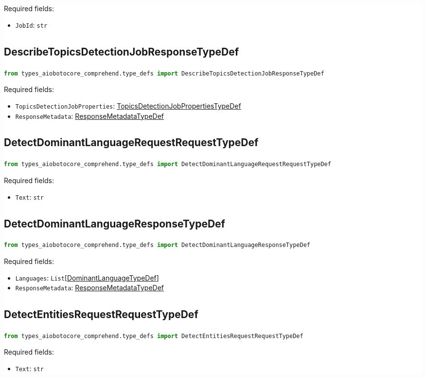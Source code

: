 Required fields:

- `JobId`: `str`

<a id="describetopicsdetectionjobresponsetypedef"></a>

## DescribeTopicsDetectionJobResponseTypeDef

```python
from types_aiobotocore_comprehend.type_defs import DescribeTopicsDetectionJobResponseTypeDef
```

Required fields:

- `TopicsDetectionJobProperties`:
  [TopicsDetectionJobPropertiesTypeDef](./type_defs.md#topicsdetectionjobpropertiestypedef)
- `ResponseMetadata`:
  [ResponseMetadataTypeDef](./type_defs.md#responsemetadatatypedef)

<a id="detectdominantlanguagerequestrequesttypedef"></a>

## DetectDominantLanguageRequestRequestTypeDef

```python
from types_aiobotocore_comprehend.type_defs import DetectDominantLanguageRequestRequestTypeDef
```

Required fields:

- `Text`: `str`

<a id="detectdominantlanguageresponsetypedef"></a>

## DetectDominantLanguageResponseTypeDef

```python
from types_aiobotocore_comprehend.type_defs import DetectDominantLanguageResponseTypeDef
```

Required fields:

- `Languages`:
  `List`\[[DominantLanguageTypeDef](./type_defs.md#dominantlanguagetypedef)\]
- `ResponseMetadata`:
  [ResponseMetadataTypeDef](./type_defs.md#responsemetadatatypedef)

<a id="detectentitiesrequestrequesttypedef"></a>

## DetectEntitiesRequestRequestTypeDef

```python
from types_aiobotocore_comprehend.type_defs import DetectEntitiesRequestRequestTypeDef
```

Required fields:

- `Text`: `str`

